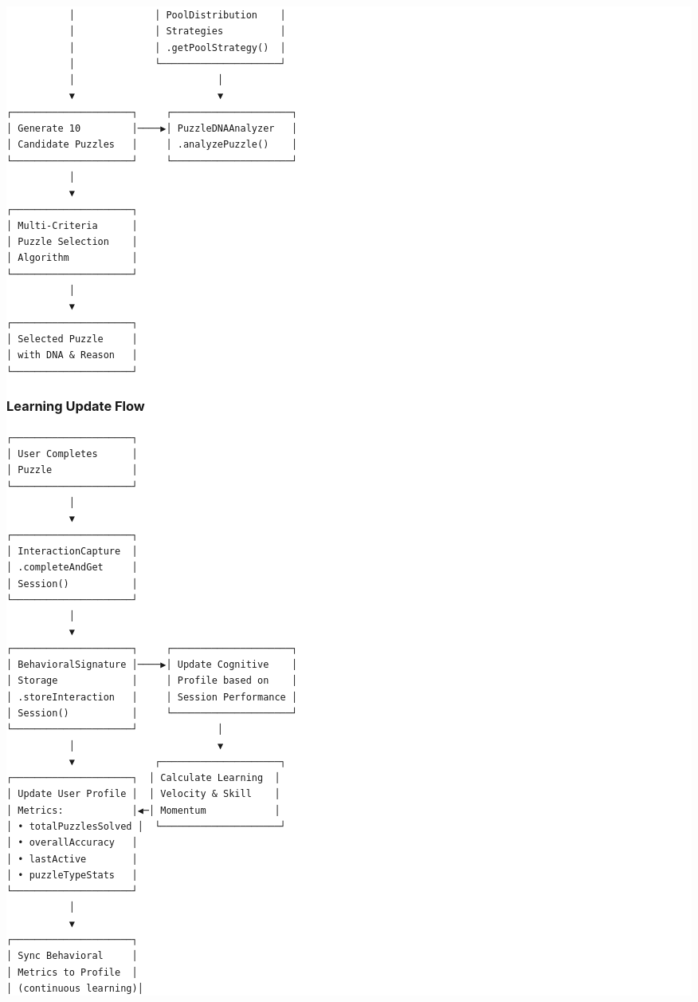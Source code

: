 ```
           │              │ PoolDistribution    │
           │              │ Strategies          │
           │              │ .getPoolStrategy()  │
           │              └─────────────────────┘
           │                         │
           ▼                         ▼
┌─────────────────────┐     ┌─────────────────────┐
│ Generate 10         │────▶│ PuzzleDNAAnalyzer   │
│ Candidate Puzzles   │     │ .analyzePuzzle()    │
└─────────────────────┘     └─────────────────────┘
           │
           ▼
┌─────────────────────┐
│ Multi-Criteria      │
│ Puzzle Selection    │
│ Algorithm           │
└─────────────────────┘
           │
           ▼
┌─────────────────────┐
│ Selected Puzzle     │
│ with DNA & Reason   │
└─────────────────────┘
```

### Learning Update Flow

```
┌─────────────────────┐
│ User Completes      │
│ Puzzle              │
└─────────────────────┘
           │
           ▼
┌─────────────────────┐
│ InteractionCapture  │
│ .completeAndGet     │
│ Session()           │
└─────────────────────┘
           │
           ▼
┌─────────────────────┐     ┌─────────────────────┐
│ BehavioralSignature │────▶│ Update Cognitive    │
│ Storage             │     │ Profile based on    │
│ .storeInteraction   │     │ Session Performance │
│ Session()           │     └─────────────────────┘
└─────────────────────┘              │
           │                         ▼
           ▼              ┌─────────────────────┐
┌─────────────────────┐  │ Calculate Learning  │
│ Update User Profile │  │ Velocity & Skill    │
│ Metrics:            │◀─│ Momentum            │
│ • totalPuzzlesSolved │  └─────────────────────┘
│ • overallAccuracy   │
│ • lastActive        │
│ • puzzleTypeStats   │
└─────────────────────┘
           │
           ▼
┌─────────────────────┐
│ Sync Behavioral     │
│ Metrics to Profile  │
│ (continuous learning)│
```